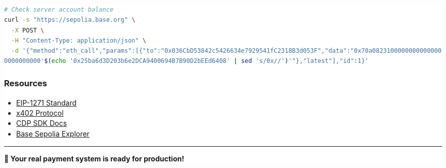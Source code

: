 ```bash
# Check server account balance
curl -s "https://sepolia.base.org" \
  -X POST \
  -H "Content-Type: application/json" \
  -d '{"method":"eth_call","params":[{"to":"0x036CbD53842c5426634e7929541fC2318B3d053F","data":"0x70a08231000000000000000000000000'$(echo '0x25ba6d3D203b6e2DCA9400694B7B90D2bEEd6408' | sed 's/0x//')'"},"latest"],"id":1}'
```

### Resources

- [EIP-1271 Standard](https://eips.ethereum.org/EIPS/eip-1271)
- [x402 Protocol](https://docs.x402.org/)
- [CDP SDK Docs](https://docs.cdp.coinbase.com/)
- [Base Sepolia Explorer](https://sepolia.basescan.org/)

---

**🎉 Your real payment system is ready for production!**